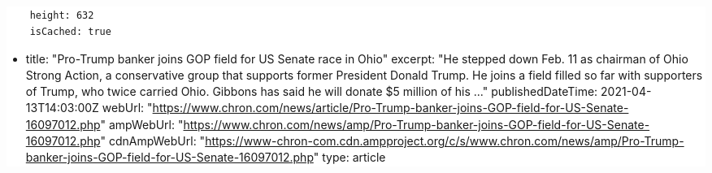         height: 632
        isCached: true
  - title: "Pro-Trump banker joins GOP field for US Senate race in Ohio"
    excerpt: "He stepped down Feb. 11 as chairman of Ohio Strong Action, a conservative group that supports former President Donald Trump. He joins a field filled so far with supporters of Trump, who twice carried Ohio. Gibbons has said he will donate $5 million of his ..."
    publishedDateTime: 2021-04-13T14:03:00Z
    webUrl: "https://www.chron.com/news/article/Pro-Trump-banker-joins-GOP-field-for-US-Senate-16097012.php"
    ampWebUrl: "https://www.chron.com/news/amp/Pro-Trump-banker-joins-GOP-field-for-US-Senate-16097012.php"
    cdnAmpWebUrl: "https://www-chron-com.cdn.ampproject.org/c/s/www.chron.com/news/amp/Pro-Trump-banker-joins-GOP-field-for-US-Senate-16097012.php"
    type: article
